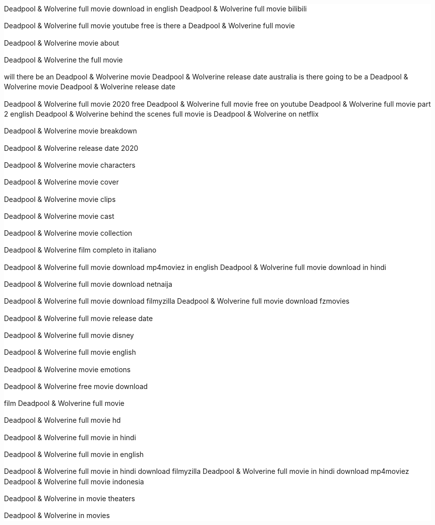 Deadpool & Wolverine  full movie download in english Deadpool & Wolverine  full movie bilibili

Deadpool & Wolverine  full movie youtube free is there a Deadpool & Wolverine  full movie

Deadpool & Wolverine  movie about

Deadpool & Wolverine  the full movie

will there be an Deadpool & Wolverine  movie Deadpool & Wolverine  release date australia is there going to be a Deadpool & Wolverine  movie Deadpool & Wolverine  release date

Deadpool & Wolverine  full movie 2020 free Deadpool & Wolverine  full movie free on youtube Deadpool & Wolverine  full movie part 2 english Deadpool & Wolverine  behind the scenes full movie is Deadpool & Wolverine  on netflix

Deadpool & Wolverine  movie breakdown

Deadpool & Wolverine  release date 2020

Deadpool & Wolverine  movie characters

Deadpool & Wolverine  movie cover

Deadpool & Wolverine  movie clips

Deadpool & Wolverine  movie cast

Deadpool & Wolverine  movie collection

Deadpool & Wolverine  film completo in italiano

Deadpool & Wolverine  full movie download mp4moviez in english Deadpool & Wolverine  full movie download in hindi

Deadpool & Wolverine  full movie download netnaija

Deadpool & Wolverine  full movie download filmyzilla Deadpool & Wolverine  full movie download fzmovies

Deadpool & Wolverine  full movie release date

Deadpool & Wolverine  full movie disney

Deadpool & Wolverine  full movie english

Deadpool & Wolverine  movie emotions

Deadpool & Wolverine  free movie download

film Deadpool & Wolverine  full movie

Deadpool & Wolverine  full movie hd

Deadpool & Wolverine  full movie in hindi

Deadpool & Wolverine  full movie in english

Deadpool & Wolverine  full movie in hindi download filmyzilla Deadpool & Wolverine  full movie in hindi download mp4moviez Deadpool & Wolverine  full movie indonesia

Deadpool & Wolverine  in movie theaters

Deadpool & Wolverine  in movies

